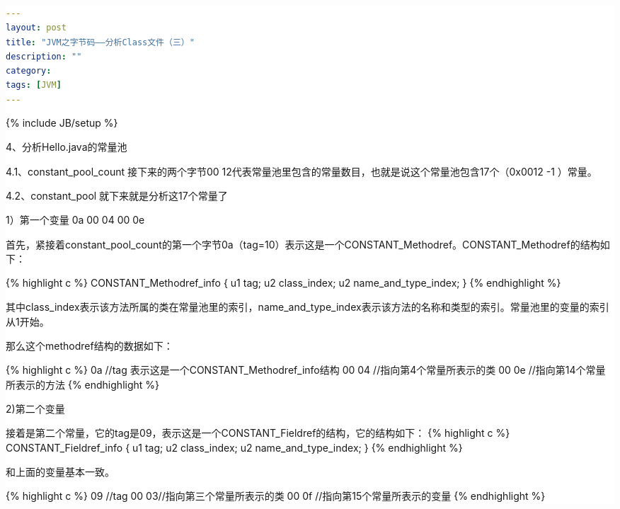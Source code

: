 ```yaml
---
layout: post
title: "JVM之字节码——分析Class文件（三）"
description: ""
category: 
tags: [JVM]
---
```

{% include JB/setup %}

4、分析Hello.java的常量池

4.1、constant_pool_count 接下来的两个字节00 12代表常量池里包含的常量数目，也就是说这个常量池包含17个（0x0012 -1 ）常量。

4.2、constant_pool 就下来就是分析这17个常量了

1）第一个变量 0a 00 04 00 0e

首先，紧接着constant_pool_count的第一个字节0a（tag=10）表示这是一个CONSTANT_Methodref。CONSTANT_Methodref的结构如下：

{% highlight c %}
               CONSTANT_Methodref_info {
                         u1 tag;
                         u2 class_index;
                         u2 name_and_type_index;
               }
{% endhighlight %}

其中class_index表示该方法所属的类在常量池里的索引，name_and_type_index表示该方法的名称和类型的索引。常量池里的变量的索引从1开始。

那么这个methodref结构的数据如下：

{% highlight c %}
                    0a  //tag 表示这是一个CONSTANT_Methodref_info结构
                    00 04 //指向第4个常量所表示的类
                    00 0e  //指向第14个常量所表示的方法
{% endhighlight %}

2)第二个变量

接着是第二个常量，它的tag是09，表示这是一个CONSTANT_Fieldref的结构，它的结构如下：
{% highlight c %}
                    CONSTANT_Fieldref_info {
                         u1 tag;
                         u2 class_index;
                         u2 name_and_type_index;
               }
{% endhighlight %}

和上面的变量基本一致。

{% highlight c %}
      	09 //tag
      	00 03//指向第三个常量所表示的类
       	00 0f //指向第15个常量所表示的变量
{% endhighlight %}

